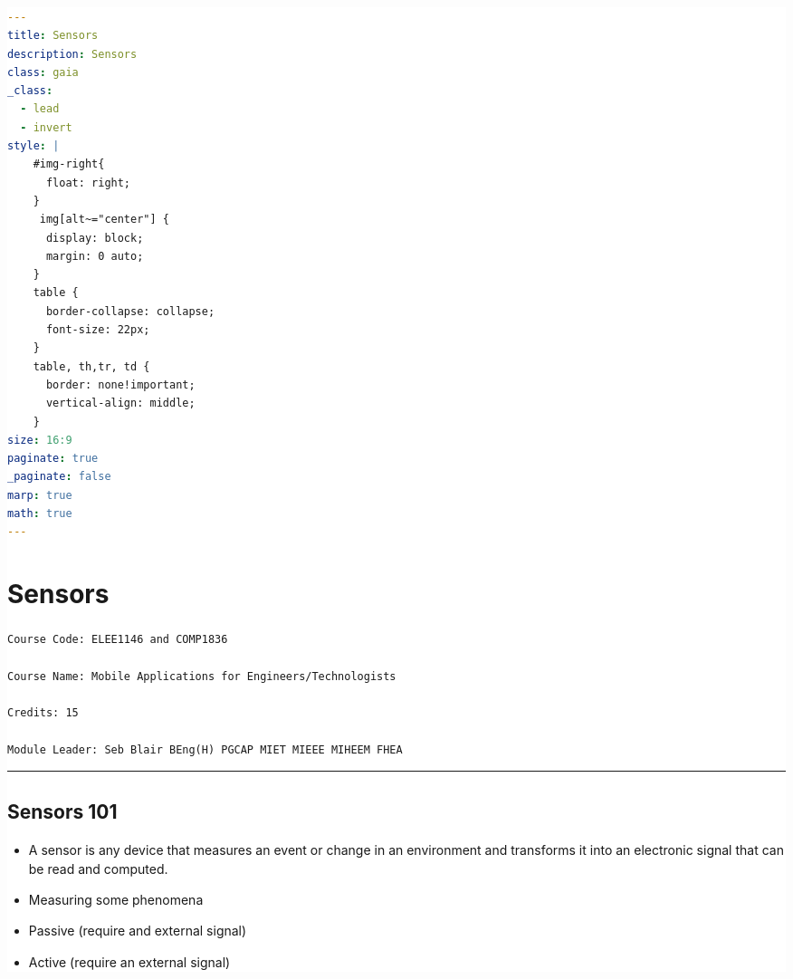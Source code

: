 ```yaml
---
title: Sensors
description: Sensors
class: gaia
_class:
  - lead
  - invert
style: |
    #img-right{
      float: right;
    }
     img[alt~="center"] {
      display: block;
      margin: 0 auto;
    }
    table {
      border-collapse: collapse;
      font-size: 22px;
    }
    table, th,tr, td {
      border: none!important;
      vertical-align: middle;
    }
size: 16:9
paginate: true
_paginate: false
marp: true
math: true
---
```


# Sensors

    Course Code: ELEE1146 and COMP1836

    Course Name: Mobile Applications for Engineers/Technologists

    Credits: 15

    Module Leader: Seb Blair BEng(H) PGCAP MIET MIEEE MIHEEM FHEA

---

## Sensors 101

- A sensor is any device that measures an event or change in an environment and transforms it into an electronic signal that can be read and computed.

- Measuring some phenomena 

- Passive (require and external signal)
- Active (require an external signal)
